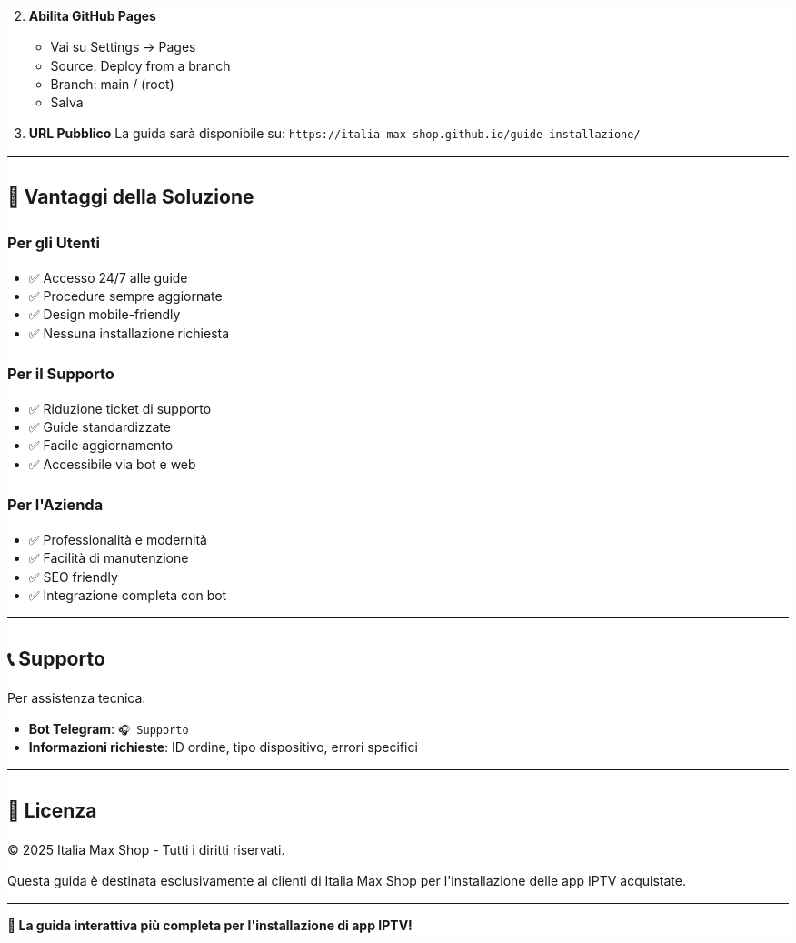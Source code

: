 2. **Abilita GitHub Pages**
   - Vai su Settings → Pages
   - Source: Deploy from a branch
   - Branch: main / (root)
   - Salva

3. **URL Pubblico**
   La guida sarà disponibile su:
   `https://italia-max-shop.github.io/guide-installazione/`

---

## 🎯 Vantaggi della Soluzione

### **Per gli Utenti**
- ✅ Accesso 24/7 alle guide
- ✅ Procedure sempre aggiornate
- ✅ Design mobile-friendly
- ✅ Nessuna installazione richiesta

### **Per il Supporto**
- ✅ Riduzione ticket di supporto
- ✅ Guide standardizzate
- ✅ Facile aggiornamento
- ✅ Accessibile via bot e web

### **Per l'Azienda**
- ✅ Professionalità e modernità
- ✅ Facilità di manutenzione
- ✅ SEO friendly
- ✅ Integrazione completa con bot

---

## 📞 Supporto

Per assistenza tecnica:
- **Bot Telegram**: `🎧 Supporto`
- **Informazioni richieste**: ID ordine, tipo dispositivo, errori specifici

---

## 📄 Licenza

© 2025 Italia Max Shop - Tutti i diritti riservati.

Questa guida è destinata esclusivamente ai clienti di Italia Max Shop per l'installazione delle app IPTV acquistate.

---

**🎉 La guida interattiva più completa per l'installazione di app IPTV!**
